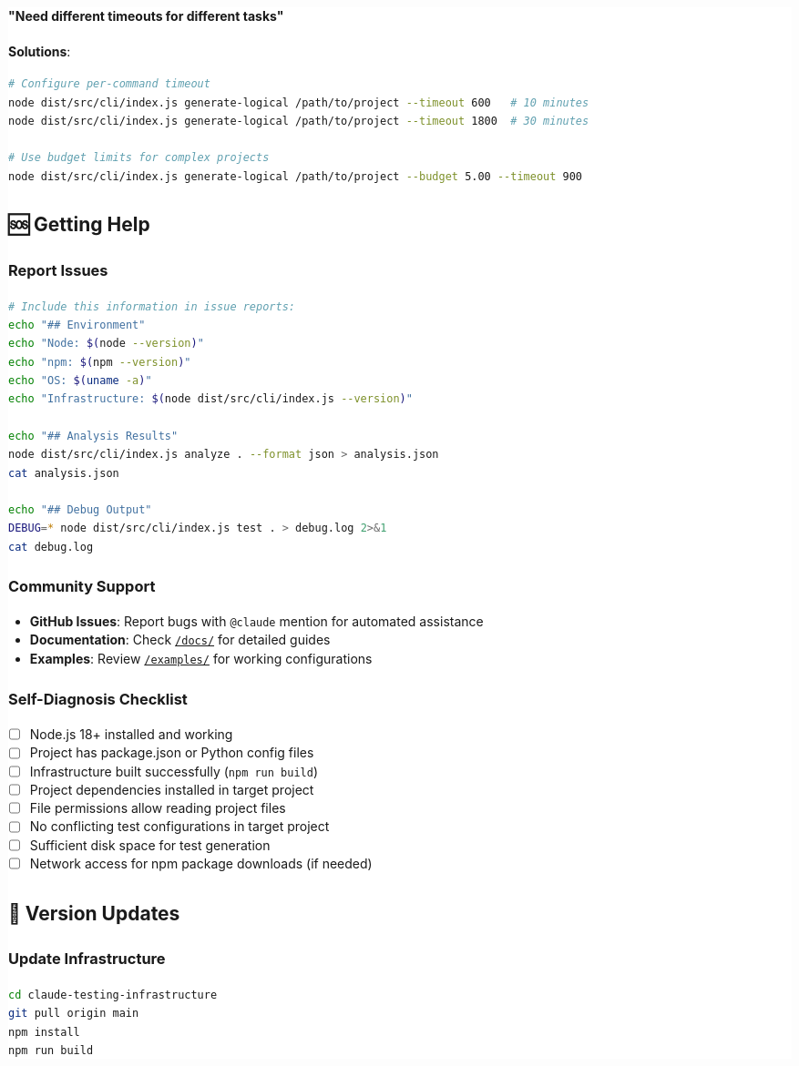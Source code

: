 #### "Need different timeouts for different tasks"
**Solutions**:
```bash
# Configure per-command timeout
node dist/src/cli/index.js generate-logical /path/to/project --timeout 600   # 10 minutes
node dist/src/cli/index.js generate-logical /path/to/project --timeout 1800  # 30 minutes

# Use budget limits for complex projects
node dist/src/cli/index.js generate-logical /path/to/project --budget 5.00 --timeout 900
```

## 🆘 Getting Help

### Report Issues
```bash
# Include this information in issue reports:
echo "## Environment"
echo "Node: $(node --version)"
echo "npm: $(npm --version)"
echo "OS: $(uname -a)"
echo "Infrastructure: $(node dist/src/cli/index.js --version)"

echo "## Analysis Results"
node dist/src/cli/index.js analyze . --format json > analysis.json
cat analysis.json

echo "## Debug Output"
DEBUG=* node dist/src/cli/index.js test . > debug.log 2>&1
cat debug.log
```

### Community Support
- **GitHub Issues**: Report bugs with `@claude` mention for automated assistance
- **Documentation**: Check [`/docs/`](../README.md) for detailed guides
- **Examples**: Review [`/examples/`](../../examples/) for working configurations

### Self-Diagnosis Checklist
- [ ] Node.js 18+ installed and working
- [ ] Project has package.json or Python config files
- [ ] Infrastructure built successfully (`npm run build`)
- [ ] Project dependencies installed in target project
- [ ] File permissions allow reading project files
- [ ] No conflicting test configurations in target project
- [ ] Sufficient disk space for test generation
- [ ] Network access for npm package downloads (if needed)

## 🔄 Version Updates

### Update Infrastructure
```bash
cd claude-testing-infrastructure
git pull origin main
npm install
npm run build
```
